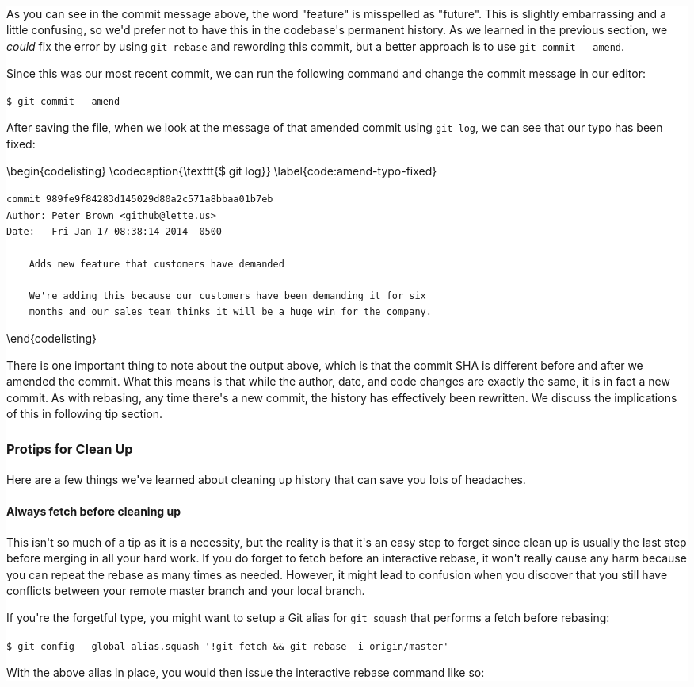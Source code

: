 As you can see in the commit message above, the word "feature" is misspelled as "future". This is slightly embarrassing and a little confusing, so we'd prefer not to have this in the codebase's permanent history. As we learned in the previous section, we *could* fix the error by using `git rebase` and rewording this commit, but a better approach is to use `git commit --amend`.

Since this was our most recent commit, we can run the following command and change the commit message in our editor:

```console
$ git commit --amend
```

After saving the file, when we look at the message of that amended commit using `git log`, we can see that our typo has been fixed:

\begin{codelisting}
\codecaption{\texttt{\$ git log}}
\label{code:amend-typo-fixed}
```text
commit 989fe9f84283d145029d80a2c571a8bbaa01b7eb
Author: Peter Brown <github@lette.us>
Date:   Fri Jan 17 08:38:14 2014 -0500

    Adds new feature that customers have demanded
    
    We're adding this because our customers have been demanding it for six
    months and our sales team thinks it will be a huge win for the company.
```
\end{codelisting}
 
There is one important thing to note about the output above, which is that the commit SHA is different before and after we amended the commit. What this means is that while the author, date, and code changes are exactly the same, it is in fact a new commit. As with rebasing, any time there's a new commit, the history has effectively been rewritten. We discuss the implications of this in following tip section.

### Protips for Clean Up

Here are a few things we've learned about cleaning up history that can save you lots of headaches.

#### Always fetch before cleaning up

This isn't so much of a tip as it is a necessity, but the reality is that it's an easy step to forget since clean up is usually the last step before merging in all your hard work. If you do forget to fetch before an interactive rebase, it won't really cause any harm because you can repeat the rebase as many times as needed. However, it might lead to confusion when you discover that you still have conflicts between your remote master branch and your local branch. 

If you're the forgetful type, you might want to setup a Git alias for `git squash` that performs a fetch before rebasing:

```text
$ git config --global alias.squash '!git fetch && git rebase -i origin/master'
```

With the above alias in place, you would then issue the interactive rebase command like so:
